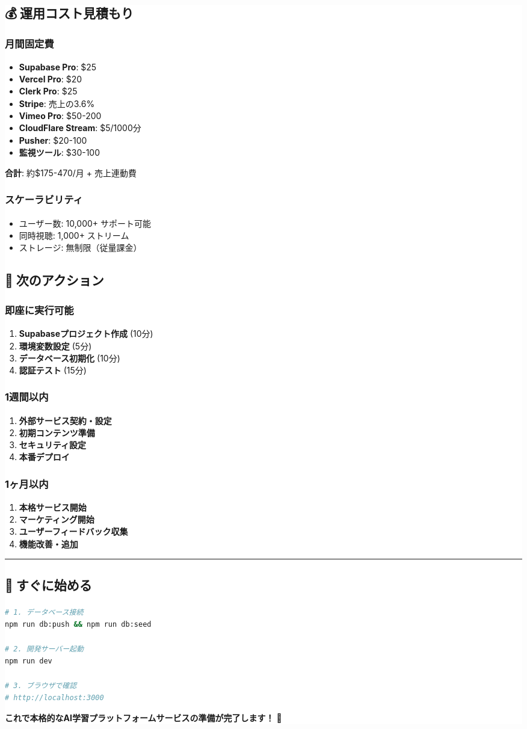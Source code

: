 ## 💰 運用コスト見積もり

### 月間固定費
- **Supabase Pro**: $25
- **Vercel Pro**: $20
- **Clerk Pro**: $25
- **Stripe**: 売上の3.6%
- **Vimeo Pro**: $50-200
- **CloudFlare Stream**: $5/1000分
- **Pusher**: $20-100
- **監視ツール**: $30-100

**合計**: 約$175-470/月 + 売上連動費

### スケーラビリティ
- ユーザー数: 10,000+ サポート可能
- 同時視聴: 1,000+ ストリーム
- ストレージ: 無制限（従量課金）

## 🎯 次のアクション

### 即座に実行可能
1. **Supabaseプロジェクト作成** (10分)
2. **環境変数設定** (5分) 
3. **データベース初期化** (10分)
4. **認証テスト** (15分)

### 1週間以内
1. **外部サービス契約・設定**
2. **初期コンテンツ準備**
3. **セキュリティ設定**
4. **本番デプロイ**

### 1ヶ月以内
1. **本格サービス開始**
2. **マーケティング開始**
3. **ユーザーフィードバック収集**
4. **機能改善・追加**

---

## 🚀 すぐに始める

```bash
# 1. データベース接続
npm run db:push && npm run db:seed

# 2. 開発サーバー起動
npm run dev

# 3. ブラウザで確認
# http://localhost:3000
```

**これで本格的なAI学習プラットフォームサービスの準備が完了します！** 🎉